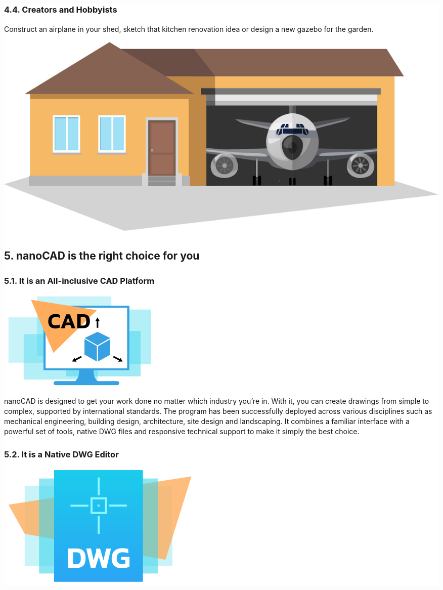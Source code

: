 ### 4.4. Creators and Hobbyists

Construct an airplane in your shed, sketch that kitchen renovation idea or design a new gazebo for the garden.

![house plain](/images/apps/nanocad/pages/house-plain.svg)

## 5. nanoCAD is the right choice for you

### 5.1. It is an All-inclusive CAD Platform

![cad](/images/apps/nanocad/pages/CAD.svg)

nanoCAD is designed to get your work done no matter which industry you’re in. With it, you can create drawings from simple to complex, supported by international standards. The program has been successfully deployed across various disciplines such as mechanical engineering, building design, architecture, site design and landscaping. It combines a familiar interface with a powerful set of tools, native DWG files and responsive technical support to make it simply the best choice.

### 5.2. It is a Native DWG Editor

![dwg](/images/apps/nanocad/pages/DWG.svg)
